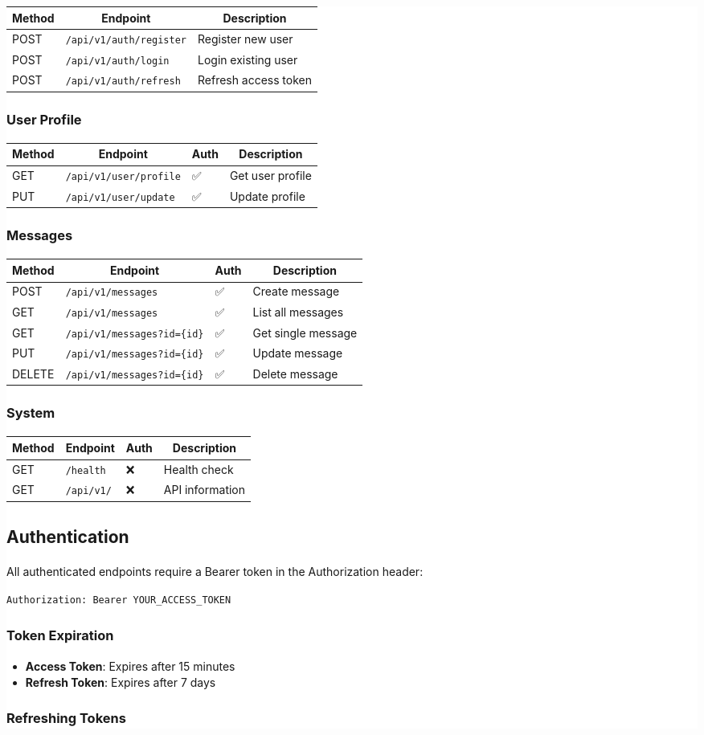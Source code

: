 | Method | Endpoint | Description |
|--------|----------|-------------|
| POST | `/api/v1/auth/register` | Register new user |
| POST | `/api/v1/auth/login` | Login existing user |
| POST | `/api/v1/auth/refresh` | Refresh access token |

### User Profile

| Method | Endpoint | Auth | Description |
|--------|----------|------|-------------|
| GET | `/api/v1/user/profile` | ✅ | Get user profile |
| PUT | `/api/v1/user/update` | ✅ | Update profile |

### Messages

| Method | Endpoint | Auth | Description |
|--------|----------|------|-------------|
| POST | `/api/v1/messages` | ✅ | Create message |
| GET | `/api/v1/messages` | ✅ | List all messages |
| GET | `/api/v1/messages?id={id}` | ✅ | Get single message |
| PUT | `/api/v1/messages?id={id}` | ✅ | Update message |
| DELETE | `/api/v1/messages?id={id}` | ✅ | Delete message |

### System

| Method | Endpoint | Auth | Description |
|--------|----------|------|-------------|
| GET | `/health` | ❌ | Health check |
| GET | `/api/v1/` | ❌ | API information |

## Authentication

All authenticated endpoints require a Bearer token in the Authorization header:

```
Authorization: Bearer YOUR_ACCESS_TOKEN
```

### Token Expiration

- **Access Token**: Expires after 15 minutes
- **Refresh Token**: Expires after 7 days

### Refreshing Tokens
